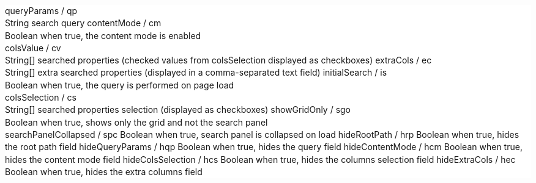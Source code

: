    <td> queryParams / qp<br /> </td> 
   <td> String</td> 
   <td> search query</td> 
  </tr> 
  <tr> 
   <td> contentMode / cm<br /> </td> 
   <td> Boolean</td> 
   <td> when true, the content mode is enabled<br /> </td> 
  </tr> 
  <tr> 
   <td> colsValue / cv<br /> </td> 
   <td> String[]</td> 
   <td> searched properties (checked values from colsSelection displayed as checkboxes)</td> 
  </tr> 
  <tr> 
   <td> extraCols / ec<br /> </td> 
   <td> String[]</td> 
   <td> extra searched properties (displayed in a comma-separated text field)</td> 
  </tr> 
  <tr> 
   <td> initialSearch / is<br /> </td> 
   <td> Boolean</td> 
   <td> when true, the query is performed on page load<br /> </td> 
  </tr> 
  <tr> 
   <td> colsSelection / cs<br /> </td> 
   <td> String[]</td> 
   <td> searched properties selection (displayed as checkboxes)</td> 
  </tr> 
  <tr> 
   <td> showGridOnly / sgo<br /> </td> 
   <td> Boolean</td> 
   <td> when true, shows only the grid and not the search panel <br /> </td> 
  </tr> 
  <tr> 
   <td> searchPanelCollapsed / spc</td> 
   <td> Boolean</td> 
   <td> when true, search panel is collapsed on load</td> 
  </tr> 
  <tr> 
   <td> hideRootPath / hrp</td> 
   <td> Boolean</td> 
   <td> when true, hides the root path field</td> 
  </tr> 
  <tr> 
   <td> hideQueryParams / hqp</td> 
   <td> Boolean</td> 
   <td> when true, hides the query field</td> 
  </tr> 
  <tr> 
   <td> hideContentMode / hcm</td> 
   <td> Boolean</td> 
   <td> when true, hides the content mode field</td> 
  </tr> 
  <tr> 
   <td> hideColsSelection / hcs</td> 
   <td> Boolean</td> 
   <td> when true, hides the columns selection field</td> 
  </tr> 
  <tr> 
   <td> hideExtraCols / hec</td> 
   <td> Boolean</td> 
   <td> when true, hides the extra columns field</td> 
  </tr> 